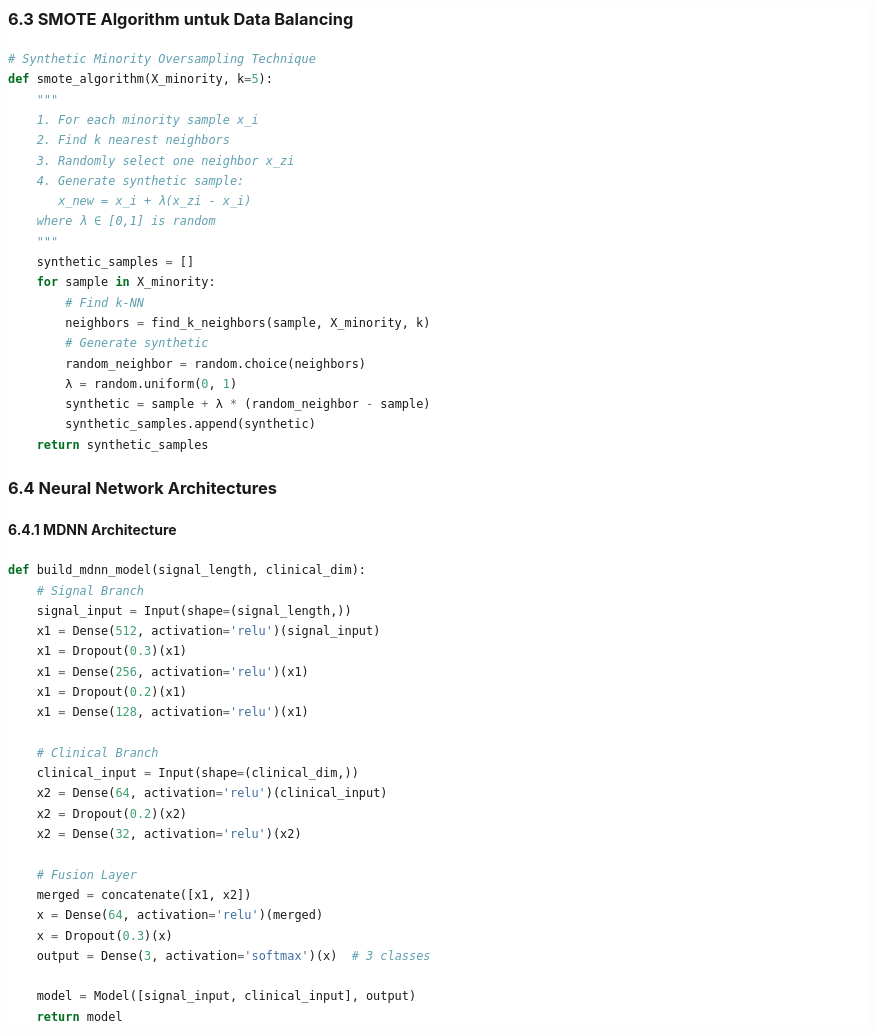 
### 6.3 SMOTE Algorithm untuk Data Balancing
```python
# Synthetic Minority Oversampling Technique
def smote_algorithm(X_minority, k=5):
    """
    1. For each minority sample x_i
    2. Find k nearest neighbors
    3. Randomly select one neighbor x_zi
    4. Generate synthetic sample:
       x_new = x_i + λ(x_zi - x_i)
    where λ ∈ [0,1] is random
    """
    synthetic_samples = []
    for sample in X_minority:
        # Find k-NN
        neighbors = find_k_neighbors(sample, X_minority, k)
        # Generate synthetic
        random_neighbor = random.choice(neighbors)
        λ = random.uniform(0, 1)
        synthetic = sample + λ * (random_neighbor - sample)
        synthetic_samples.append(synthetic)
    return synthetic_samples
```

### 6.4 Neural Network Architectures

#### 6.4.1 MDNN Architecture
```python
def build_mdnn_model(signal_length, clinical_dim):
    # Signal Branch
    signal_input = Input(shape=(signal_length,))
    x1 = Dense(512, activation='relu')(signal_input)
    x1 = Dropout(0.3)(x1)
    x1 = Dense(256, activation='relu')(x1)
    x1 = Dropout(0.2)(x1)
    x1 = Dense(128, activation='relu')(x1)

    # Clinical Branch
    clinical_input = Input(shape=(clinical_dim,))
    x2 = Dense(64, activation='relu')(clinical_input)
    x2 = Dropout(0.2)(x2)
    x2 = Dense(32, activation='relu')(x2)

    # Fusion Layer
    merged = concatenate([x1, x2])
    x = Dense(64, activation='relu')(merged)
    x = Dropout(0.3)(x)
    output = Dense(3, activation='softmax')(x)  # 3 classes

    model = Model([signal_input, clinical_input], output)
    return model
```
